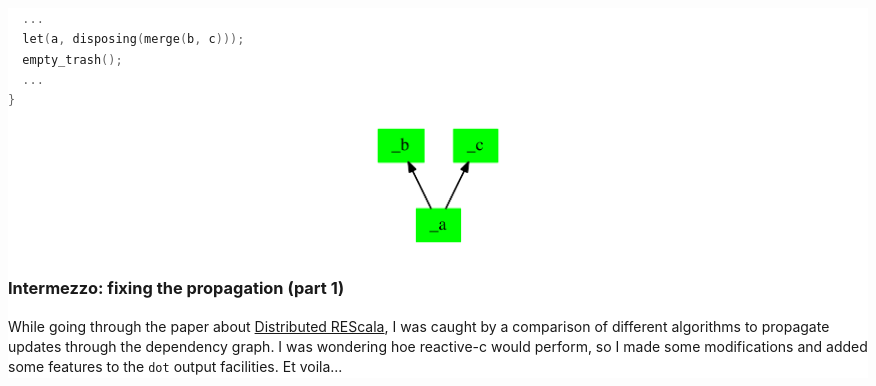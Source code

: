 ```c
  ...
  let(a, disposing(merge(b, c)));
  empty_trash();
  ...
}
```
<p align="center">
<img src="images/disposed-let.png" height="125">
</p>

### Intermezzo: fixing the propagation (part 1)

While going through the paper about [Distributed REScala](http://www.guidosalvaneschi.com/attachments/papers/2014_Distributed_REScala_An_Update_Algorithm_for_Distributed_Reactive_Programming_pdf.pdf), I was caught by a comparison of different algorithms to propagate updates through the dependency graph. I was wondering hoe reactive-c would perform, so I made some modifications and added some features to the `dot` output facilities. Et voila...

<p align="center">